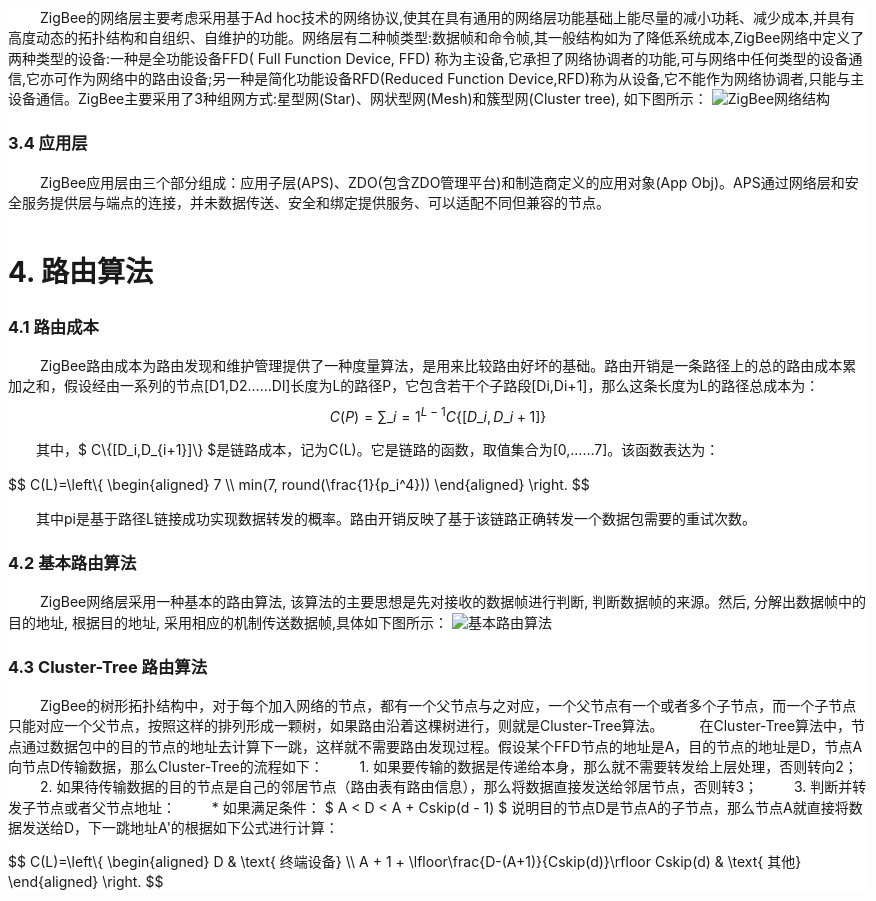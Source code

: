 　　 ZigBee的网络层主要考虑采用基于Ad hoc技术的网络协议,使其在具有通用的网络层功能基础上能尽量的减小功耗、减少成本,并具有高度动态的拓扑结构和自组织、自维护的功能。网络层有二种帧类型:数据帧和命令帧,其一般结构如为了降低系统成本,ZigBee网络中定义了两种类型的设备:一种是全功能设备FFD( Full Function Device, FFD) 称为主设备,它承担了网络协调者的功能,可与网络中任何类型的设备通信,它亦可作为网络中的路由设备;另一种是简化功能设备RFD(Reduced Function Device,RFD)称为从设备,它不能作为网络协调者,只能与主设备通信。ZigBee主要采用了3种组网方式:星型网(Star)、网状型网(Mesh)和簇型网(Cluster tree), 如下图所示：
![ZigBee网络结构](http://storage.googleapis.com/lichamnesia.appspot.com/images/ZigeBee_QQ%E5%9B%BE%E7%89%8720160318175449.png)



### 3.4 应用层
　　 ZigBee应用层由三个部分组成：应用子层(APS)、ZDO(包含ZDO管理平台)和制造商定义的应用对象(App Obj)。APS通过网络层和安全服务提供层与端点的连接，并未数据传送、安全和绑定提供服务、可以适配不同但兼容的节点。


# 4. 路由算法

### 4.1 路由成本
　　 ZigBee路由成本为路由发现和维护管理提供了一种度量算法，是用来比较路由好坏的基础。路由开销是一条路径上的总的路由成本累加之和，假设经由一系列的节点[D1,D2……Dl]长度为L的路径P，它包含若干个子路段[Di,Di+1]，那么这条长度为L的路径总成本为：
$$ C(P) = \sum\_{i=1}^{L-1}C\{[D\_i,D\_{i+1}]\}$$

　　其中，$ C\\{[D\_i,D\_{i+1}]\\} $是链路成本，记为C(L)。它是链路的函数，取值集合为[0,……7]。该函数表达为：

$$ 
C(L)=\left\\{
\begin{aligned}
7 \\\\
min(7, round(\frac{1}{p\_i^4})) 
\end{aligned}
\right.
$$

　　其中pi是基于路径L链接成功实现数据转发的概率。路由开销反映了基于该链路正确转发一个数据包需要的重试次数。

### 4.2 基本路由算法
　　 ZigBee网络层采用一种基本的路由算法, 该算法的主要思想是先对接收的数据帧进行判断, 判断数据帧的来源。然后, 分解出数据帧中的目的地址, 根据目的地址, 采用相应的机制传送数据帧,具体如下图所示：
![基本路由算法](http://storage.googleapis.com/lichamnesia.appspot.com/images/ZigeBee_%E5%9F%BA%E6%9C%AC%E8%B7%AF%E7%94%B1%E7%AE%97%E6%B3%95.png)

### 4.3 Cluster-Tree 路由算法
　　 ZigBee的树形拓扑结构中，对于每个加入网络的节点，都有一个父节点与之对应，一个父节点有一个或者多个子节点，而一个子节点只能对应一个父节点，按照这样的排列形成一颗树，如果路由沿着这棵树进行，则就是Cluster-Tree算法。
　　 在Cluster-Tree算法中，节点通过数据包中的目的节点的地址去计算下一跳，这样就不需要路由发现过程。假设某个FFD节点的地址是A，目的节点的地址是D，节点A向节点D传输数据，那么Cluster-Tree的流程如下：
　　 1. 如果要传输的数据是传递给本身，那么就不需要转发给上层处理，否则转向2；
　　 2. 如果待传输数据的目的节点是自己的邻居节点（路由表有路由信息），那么将数据直接发送给邻居节点，否则转3；
　　 3. 判断并转发子节点或者父节点地址：
　　 * 如果满足条件： $ A < D < A + Cskip(d - 1) $ 说明目的节点D是节点A的子节点，那么节点A就直接将数据发送给D，下一跳地址A'的根据如下公式进行计算：

$$ 
C(L)=\left\\{
\begin{aligned}
D &  \text{    终端设备} \\\\
A + 1 + \lfloor\frac{D-(A+1)}{Cskip(d)}\rfloor Cskip(d) & \text{    其他} 
\end{aligned}
\right.
$$
